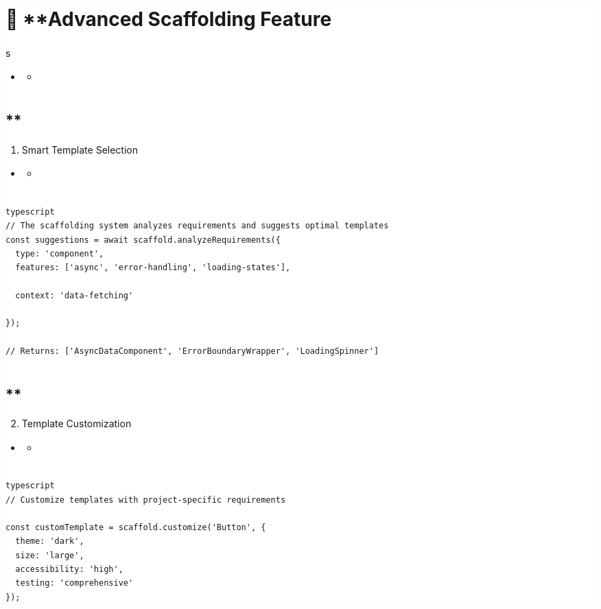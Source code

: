 #

# 🔧 **Advanced Scaffolding Feature

s

* *

#

## **

1. Smart Template Selection

* *

```

typescript
// The scaffolding system analyzes requirements and suggests optimal templates
const suggestions = await scaffold.analyzeRequirements({
  type: 'component',
  features: ['async', 'error-handling', 'loading-states'],

  context: 'data-fetching'

});

// Returns: ['AsyncDataComponent', 'ErrorBoundaryWrapper', 'LoadingSpinner']

```

#

## **

2. Template Customization

* *

```

typescript
// Customize templates with project-specific requirements

const customTemplate = scaffold.customize('Button', {
  theme: 'dark',
  size: 'large',
  accessibility: 'high',
  testing: 'comprehensive'
});

```
